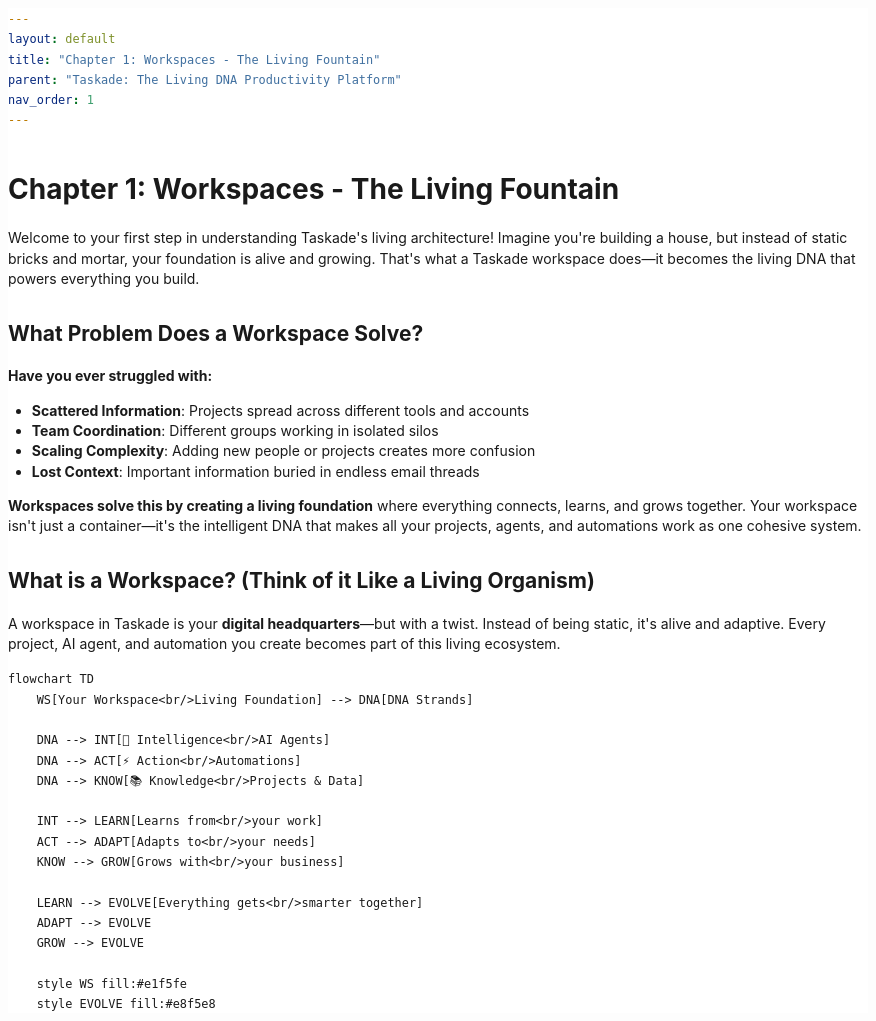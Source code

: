 ```yaml
---
layout: default
title: "Chapter 1: Workspaces - The Living Fountain"
parent: "Taskade: The Living DNA Productivity Platform"
nav_order: 1
---
```


# Chapter 1: Workspaces - The Living Fountain

Welcome to your first step in understanding Taskade's living architecture! Imagine you're building a house, but instead of static bricks and mortar, your foundation is alive and growing. That's what a Taskade workspace does—it becomes the living DNA that powers everything you build.

## What Problem Does a Workspace Solve?

**Have you ever struggled with:**
- **Scattered Information**: Projects spread across different tools and accounts
- **Team Coordination**: Different groups working in isolated silos
- **Scaling Complexity**: Adding new people or projects creates more confusion
- **Lost Context**: Important information buried in endless email threads

**Workspaces solve this by creating a living foundation** where everything connects, learns, and grows together. Your workspace isn't just a container—it's the intelligent DNA that makes all your projects, agents, and automations work as one cohesive system.

## What is a Workspace? (Think of it Like a Living Organism)

A workspace in Taskade is your **digital headquarters**—but with a twist. Instead of being static, it's alive and adaptive. Every project, AI agent, and automation you create becomes part of this living ecosystem.

```mermaid
flowchart TD
    WS[Your Workspace<br/>Living Foundation] --> DNA[DNA Strands]

    DNA --> INT[🧠 Intelligence<br/>AI Agents]
    DNA --> ACT[⚡ Action<br/>Automations]
    DNA --> KNOW[📚 Knowledge<br/>Projects & Data]

    INT --> LEARN[Learns from<br/>your work]
    ACT --> ADAPT[Adapts to<br/>your needs]
    KNOW --> GROW[Grows with<br/>your business]

    LEARN --> EVOLVE[Everything gets<br/>smarter together]
    ADAPT --> EVOLVE
    GROW --> EVOLVE

    style WS fill:#e1f5fe
    style EVOLVE fill:#e8f5e8
```
